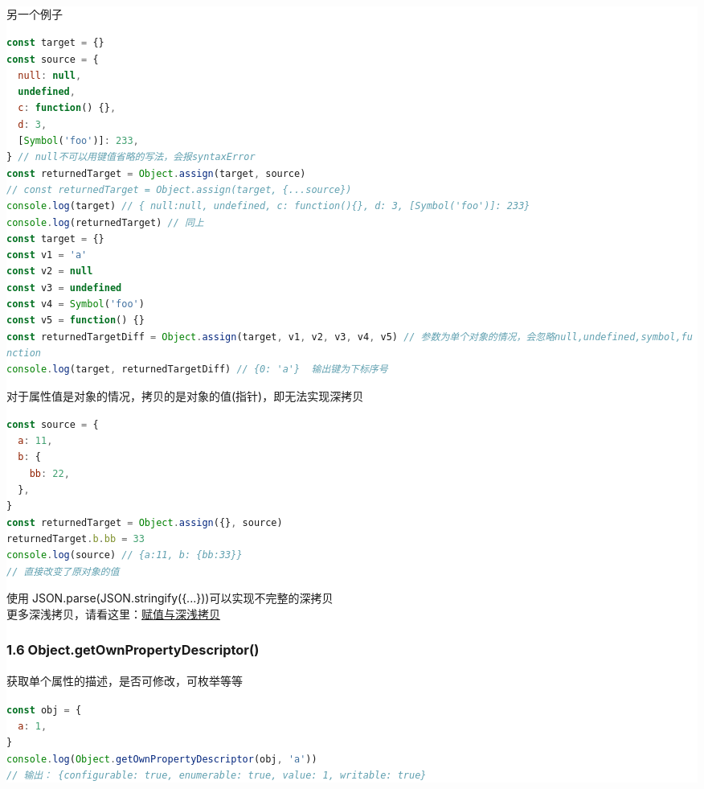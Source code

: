 另一个例子

```js
const target = {}
const source = {
  null: null,
  undefined,
  c: function() {},
  d: 3,
  [Symbol('foo')]: 233,
} // null不可以用键值省略的写法，会报syntaxError
const returnedTarget = Object.assign(target, source)
// const returnedTarget = Object.assign(target, {...source})
console.log(target) // { null:null, undefined, c: function(){}, d: 3, [Symbol('foo')]: 233}
console.log(returnedTarget) // 同上
const target = {}
const v1 = 'a'
const v2 = null
const v3 = undefined
const v4 = Symbol('foo')
const v5 = function() {}
const returnedTargetDiff = Object.assign(target, v1, v2, v3, v4, v5) // 参数为单个对象的情况，会忽略null,undefined,symbol,function
console.log(target, returnedTargetDiff) // {0: 'a'}  输出键为下标序号
```

对于属性值是对象的情况，拷贝的是对象的值(指针)，即无法实现深拷贝

```js
const source = {
  a: 11,
  b: {
    bb: 22,
  },
}
const returnedTarget = Object.assign({}, source)
returnedTarget.b.bb = 33
console.log(source) // {a:11, b: {bb:33}}
// 直接改变了原对象的值
```

使用 JSON.parse(JSON.stringify({...}))可以实现不完整的深拷贝  
更多深浅拷贝，请看这里：[赋值与深浅拷贝](https://blog.xblcity.com/js-base/copy.html)

### 1.6 Object.getOwnPropertyDescriptor()

获取单个属性的描述，是否可修改，可枚举等等

```js
const obj = {
  a: 1,
}
console.log(Object.getOwnPropertyDescriptor(obj, 'a'))
// 输出： {configurable: true, enumerable: true, value: 1, writable: true}
```
